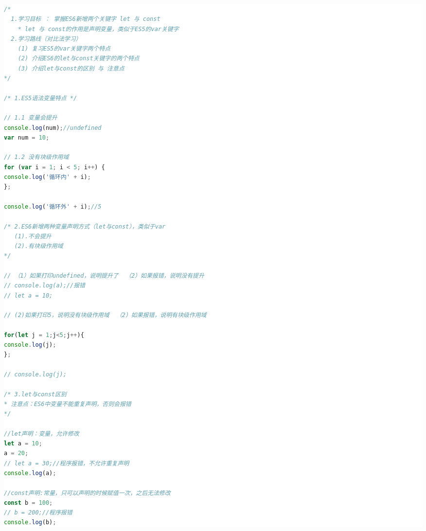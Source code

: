   ```javascript
/* 
    1.学习目标 ： 掌握ES6新增两个关键字 let 与 const
      * let 与 const的作用是声明变量，类似于ES5的var关键字
    2.学习路线（对比法学习）
      (1) 复习ES5的var关键字两个特点
      (2) 介绍ES6的let与const关键字的两个特点
      (3) 介绍let与const的区别 与 注意点
*/

/* 1.ES5语法变量特点 */

// 1.1 变量会提升
console.log(num);//undefined
var num = 10;

// 1.2 没有块级作用域
for (var i = 1; i < 5; i++) {
  console.log('循环内' + i);
};

console.log('循环外' + i);//5

/* 2.ES6新增两种变量声明方式（let与const），类似于var
     (1).不会提升
     (2).有块级作用域
*/

// （1）如果打印undefined，说明提升了  （2）如果报错，说明没有提升
// console.log(a);//报错
// let a = 10;

// (2)如果打印5，说明没有块级作用域  （2）如果报错，说明有块级作用域
  
for(let j = 1;j<5;j++){
  console.log(j);
};

// console.log(j);

/* 3.let与const区别
  * 注意点：ES6中变量不能重复声明，否则会报错
*/

//let声明：变量，允许修改
let a = 10;
a = 20;
// let a = 30;//程序报错，不允许重复声明
console.log(a);

//const声明:常量，只可以声明的时候赋值一次，之后无法修改
const b = 100;
// b = 200;//程序报错
console.log(b);

  ```
